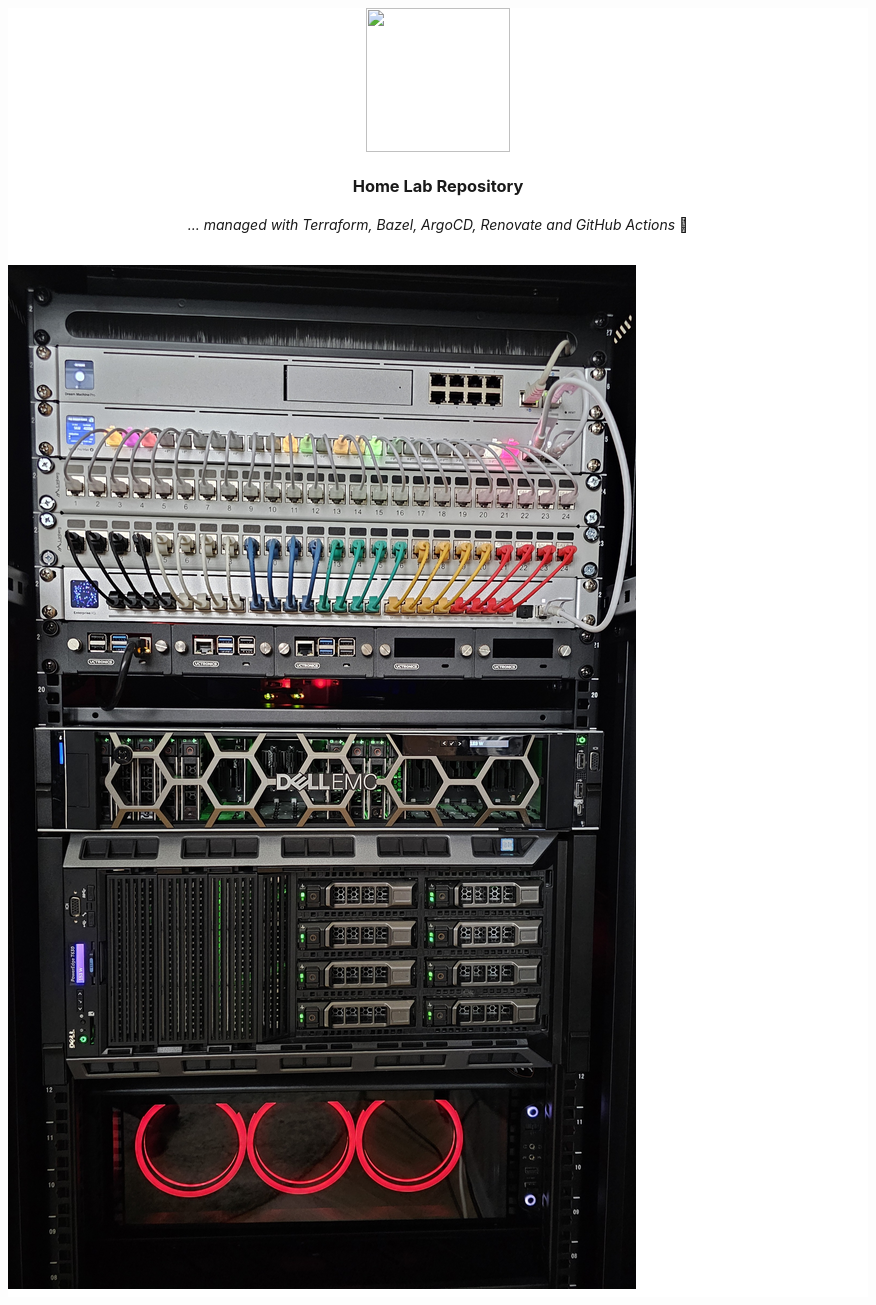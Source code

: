 <div align="center">

<img src="docs/assets/logo.png" align="center" width="144px" height="144px"/>

### Home Lab Repository

_... managed with Terraform, Bazel, ArgoCD, Renovate and GitHub Actions_ 🤖

</div>

![homelab](docs/assets/homelab_front.jpg?raw=true) 
---
